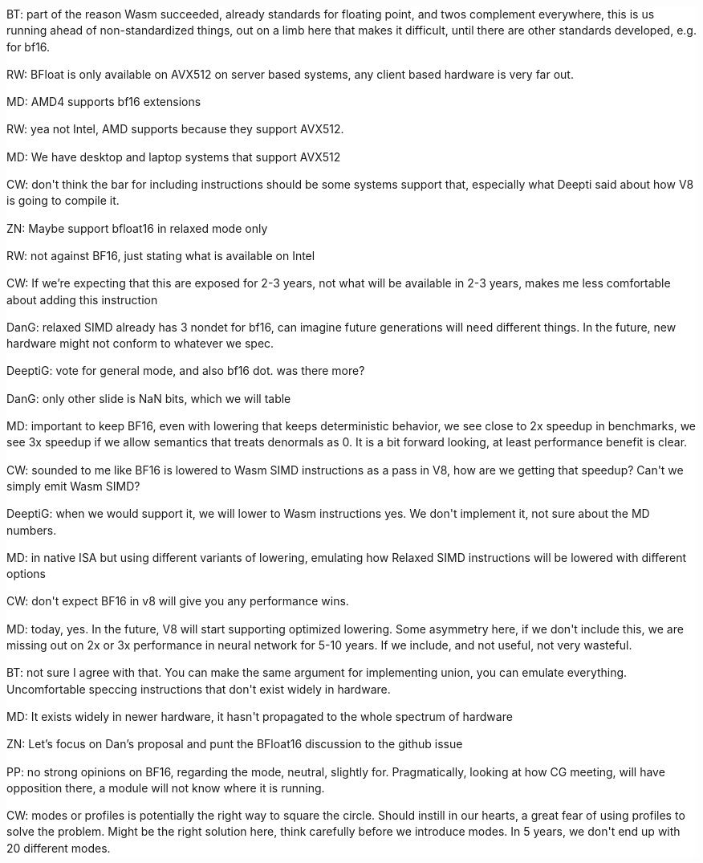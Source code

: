 BT: part of the reason Wasm succeeded, already standards for floating point, and twos complement everywhere, this is us running ahead of non-standardized things, out on a limb here that makes it difficult, until there are other standards developed, e.g. for bf16.

RW: BFloat is only available on AVX512 on server based systems, any client based hardware is very far out.

MD: AMD4 supports bf16 extensions

RW: yea not Intel, AMD supports because they support AVX512.

MD: We have desktop and laptop systems that support AVX512

CW: don't think the bar for including instructions should be some systems support that, especially what Deepti said about how V8 is going to compile it.

ZN: Maybe support bfloat16 in relaxed mode only

RW: not against BF16, just stating what is available on Intel

CW: If we’re expecting that this are exposed for 2-3 years, not what will be available in 2-3 years, makes me less comfortable about adding this instruction

DanG: relaxed SIMD already has 3 nondet for bf16, can imagine future generations will need different things. In the future, new hardware might not conform to whatever we spec.

DeeptiG: vote for general mode, and also bf16 dot. was there more?

DanG: only other slide is NaN bits, which we will table

MD: important to keep BF16, even with lowering that keeps deterministic behavior, we see close to 2x speedup in benchmarks, we see 3x speedup if we allow semantics that treats denormals as 0. It is a bit forward looking, at least performance benefit is clear.

CW: sounded to me like BF16 is lowered to Wasm SIMD instructions as a pass in V8, how are we getting that speedup? Can't we simply emit Wasm SIMD?

DeeptiG: when we would support it, we will lower to Wasm instructions yes. We don't implement it, not sure about the MD numbers.

MD: in native ISA but using different variants of lowering, emulating how Relaxed SIMD instructions will be lowered with different options

CW: don't expect BF16 in v8 will give you any performance wins.

MD: today, yes. In the future, V8 will start supporting optimized lowering. Some asymmetry here, if we don't include this, we are missing out on 2x or 3x performance in neural network for 5-10 years. If we include, and not useful, not very wasteful.

BT: not sure I agree with that. You can make the same argument for implementing union, you can emulate everything. Uncomfortable speccing instructions that don't exist widely in hardware.

MD: It exists widely in newer hardware, it hasn't propagated to the whole spectrum of hardware

ZN: Let’s focus on Dan’s proposal and punt the BFloat16 discussion to the github issue

PP: no strong opinions on BF16, regarding the mode, neutral, slightly for. Pragmatically, looking at how CG meeting, will have opposition there, a module will not know where it is running.

CW: modes or profiles is potentially the right way to square the circle. Should instill in our hearts, a great fear of using profiles to solve the problem. Might be the right solution here, think carefully before we introduce modes. In 5 years, we don't end up with 20 different modes.
